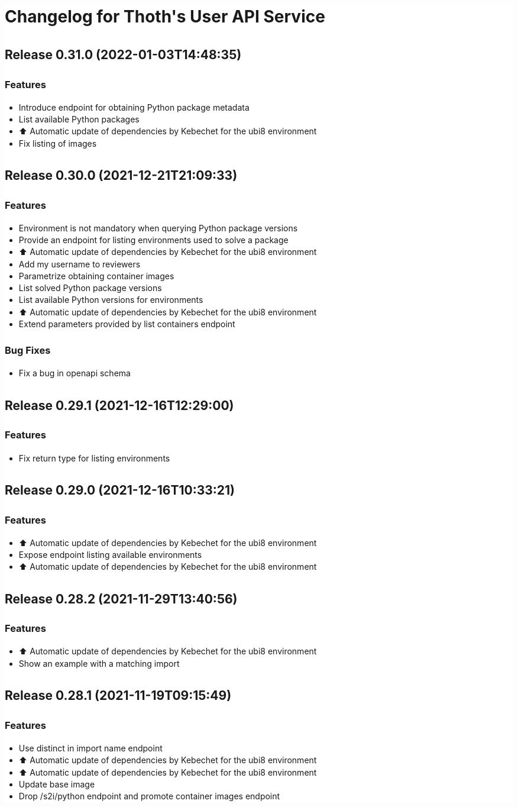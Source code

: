 # Changelog for Thoth's User API Service

## Release 0.31.0 (2022-01-03T14:48:35)
### Features
* Introduce endpoint for obtaining Python package metadata
* List available Python packages
* :arrow_up: Automatic update of dependencies by Kebechet for the ubi8 environment
* Fix listing of images

## Release 0.30.0 (2021-12-21T21:09:33)
### Features
* Environment is not mandatory when querying Python package versions
* Provide an endpoint for listing environments used to solve a package
* :arrow_up: Automatic update of dependencies by Kebechet for the ubi8 environment
* Add my username to reviewers
* Parametrize obtaining container images
* List solved Python package versions
* List available Python versions for environments
* :arrow_up: Automatic update of dependencies by Kebechet for the ubi8 environment
* Extend parameters provided by list containers endpoint
### Bug Fixes
* Fix a bug in openapi schema

## Release 0.29.1 (2021-12-16T12:29:00)
### Features
* Fix return type for listing environments

## Release 0.29.0 (2021-12-16T10:33:21)
### Features
* :arrow_up: Automatic update of dependencies by Kebechet for the ubi8 environment
* Expose endpoint listing available environments
* :arrow_up: Automatic update of dependencies by Kebechet for the ubi8 environment

## Release 0.28.2 (2021-11-29T13:40:56)
### Features
* :arrow_up: Automatic update of dependencies by Kebechet for the ubi8 environment
* Show an example with a matching import

## Release 0.28.1 (2021-11-19T09:15:49)
### Features
* Use distinct in import name endpoint
* :arrow_up: Automatic update of dependencies by Kebechet for the ubi8 environment
* :arrow_up: Automatic update of dependencies by Kebechet for the ubi8 environment
* Update base image
* Drop /s2i/python endpoint and promote container images endpoint
